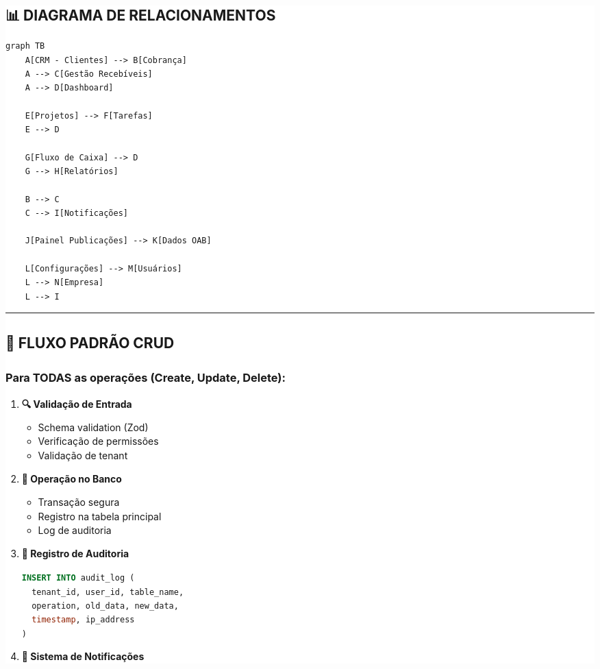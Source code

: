
## 📊 DIAGRAMA DE RELACIONAMENTOS

```mermaid
graph TB
    A[CRM - Clientes] --> B[Cobrança]
    A --> C[Gestão Recebíveis]
    A --> D[Dashboard]

    E[Projetos] --> F[Tarefas]
    E --> D

    G[Fluxo de Caixa] --> D
    G --> H[Relatórios]

    B --> C
    C --> I[Notificações]

    J[Painel Publicações] --> K[Dados OAB]

    L[Configurações] --> M[Usuários]
    L --> N[Empresa]
    L --> I
```

---

## 🔄 FLUXO PADRÃO CRUD

### Para TODAS as operações (Create, Update, Delete):

1. **🔍 Validação de Entrada**

   - Schema validation (Zod)
   - Verificação de permissões
   - Validação de tenant

2. **💾 Operação no Banco**

   - Transação segura
   - Registro na tabela principal
   - Log de auditoria

3. **📝 Registro de Auditoria**

   ```sql
   INSERT INTO audit_log (
     tenant_id, user_id, table_name,
     operation, old_data, new_data,
     timestamp, ip_address
   )
   ```

4. **🔔 Sistema de Notificações**
